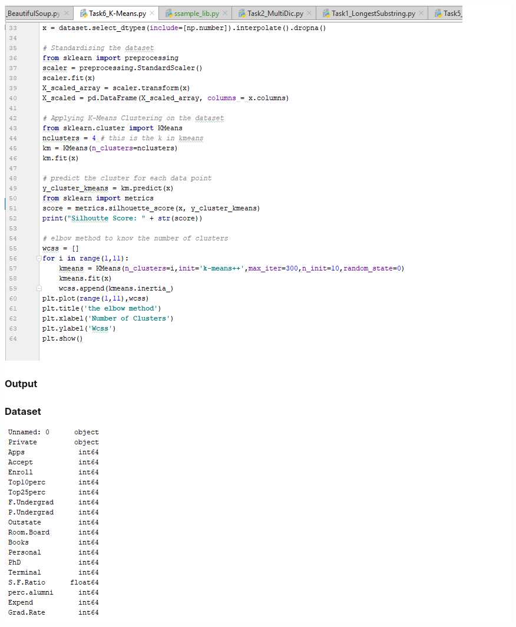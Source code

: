 ![](https://raw.githubusercontent.com/DharaniMuli/PythonAndDeepLearning/master/LabAssignments/Lab-1/PythonLab-1/Screenshots/Task_6/Code2.PNG)

### Output

### Dataset

![](https://raw.githubusercontent.com/DharaniMuli/PythonAndDeepLearning/master/LabAssignments/Lab-1/PythonLab-1/Screenshots/Task_6/DataSet.PNG)
